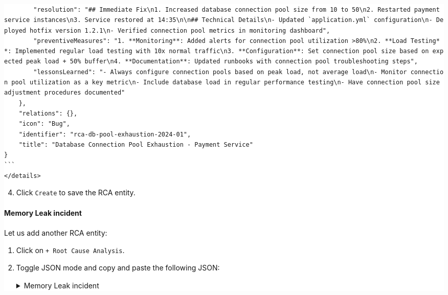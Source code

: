             "resolution": "## Immediate Fix\n1. Increased database connection pool size from 10 to 50\n2. Restarted payment service instances\n3. Service restored at 14:35\n\n## Technical Details\n- Updated `application.yml` configuration\n- Deployed hotfix version 1.2.1\n- Verified connection pool metrics in monitoring dashboard",
            "preventiveMeasures": "1. **Monitoring**: Added alerts for connection pool utilization >80%\n2. **Load Testing**: Implemented regular load testing with 10x normal traffic\n3. **Configuration**: Set connection pool size based on expected peak load + 50% buffer\n4. **Documentation**: Updated runbooks with connection pool troubleshooting steps",
            "lessonsLearned": "- Always configure connection pools based on peak load, not average load\n- Monitor connection pool utilization as a key metric\n- Include database load in regular performance testing\n- Have connection pool size adjustment procedures documented"
        },
        "relations": {},
        "icon": "Bug",
        "identifier": "rca-db-pool-exhaustion-2024-01",
        "title": "Database Connection Pool Exhaustion - Payment Service"
    }
    ```
    </details>

4. Click `Create` to save the RCA entity.

<h4> Memory Leak incident</h4>

Let us add another RCA entity:

1. Click on `+ Root Cause Analysis`.

2. Toggle JSON mode and copy and paste the following JSON:

    <details>
    <summary>Memory Leak incident</summary>

    ```json showLineNumbers
    {
        "properties": {
            "summary": "Gradual memory leak in user service caused OOM crashes every 6 hours",
            "incidentDate": "2024-02-08T09:15:00.000Z",
            "severity": "Critical",
            "affectedServices": [
                "user-service",
                "authentication-service"
            ],
            "tags": [
                "memory-leak",
                "authentication",
                "jvm"
            ],
            "rootCause": "## Analysis\nThe user service authentication module had a memory leak in the session cache implementation. The cache was not properly clearing expired sessions, causing memory usage to grow continuously until OutOfMemory errors occurred.\n\n## Timeline\n- 09:15 - First OOM crash reported\n- 09:20 - Service automatically restarted\n- 15:15 - Second OOM crash (6 hours later)\n- 15:25 - Pattern identified, memory leak suspected",
            "resolution": "## Immediate Fix\n1. Implemented proper session cleanup in authentication cache\n2. Added memory monitoring and alerting\n3. Deployed hotfix version 2.1.3\n4. Increased heap size as temporary measure\n\n## Technical Details\n- Fixed session expiration logic in AuthenticationCache.java\n- Added automated cleanup job running every 30 minutes\n- Configured JVM garbage collection tuning",
            "preventiveMeasures": "1. **Memory Monitoring**: Added heap usage alerts at 80% and 90% thresholds\n2. **Code Review**: Enhanced review process to check for potential memory leaks\n3. **Testing**: Added memory leak detection to integration test suite\n4. **Documentation**: Created memory management guidelines for developers",
            "lessonsLearned": "- Always implement proper cleanup mechanisms for caches and session storage\n- Memory monitoring should be a standard part of service deployment\n- Regular heap dumps and analysis can help identify memory issues early\n- Consider using weak references for cache implementations to allow garbage collection"
        },
